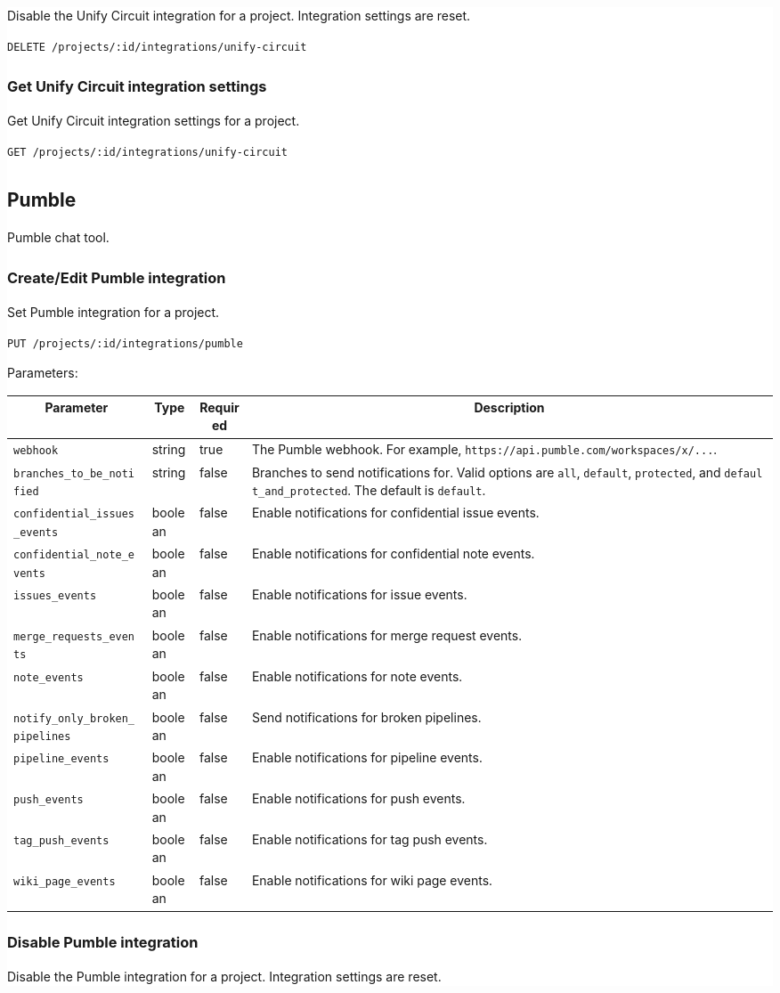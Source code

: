 Disable the Unify Circuit integration for a project. Integration settings are reset.

```plaintext
DELETE /projects/:id/integrations/unify-circuit
```

### Get Unify Circuit integration settings

Get Unify Circuit integration settings for a project.

```plaintext
GET /projects/:id/integrations/unify-circuit
```

## Pumble

Pumble chat tool.

### Create/Edit Pumble integration

Set Pumble integration for a project.

```plaintext
PUT /projects/:id/integrations/pumble
```

Parameters:

| Parameter | Type | Required | Description |
| --------- | ---- | -------- | ----------- |
| `webhook` | string | true | The Pumble webhook. For example, `https://api.pumble.com/workspaces/x/...`. |
| `branches_to_be_notified` | string | false | Branches to send notifications for. Valid options are `all`, `default`, `protected`, and `default_and_protected`. The default is `default`. |
| `confidential_issues_events` | boolean | false | Enable notifications for confidential issue events. |
| `confidential_note_events` | boolean | false | Enable notifications for confidential note events. |
| `issues_events` | boolean | false | Enable notifications for issue events. |
| `merge_requests_events` | boolean | false | Enable notifications for merge request events. |
| `note_events` | boolean | false | Enable notifications for note events. |
| `notify_only_broken_pipelines` | boolean | false | Send notifications for broken pipelines. |
| `pipeline_events` | boolean | false | Enable notifications for pipeline events. |
| `push_events` | boolean | false | Enable notifications for push events. |
| `tag_push_events` | boolean | false | Enable notifications for tag push events. |
| `wiki_page_events` | boolean | false | Enable notifications for wiki page events. |

### Disable Pumble integration

Disable the Pumble integration for a project. Integration settings are reset.
